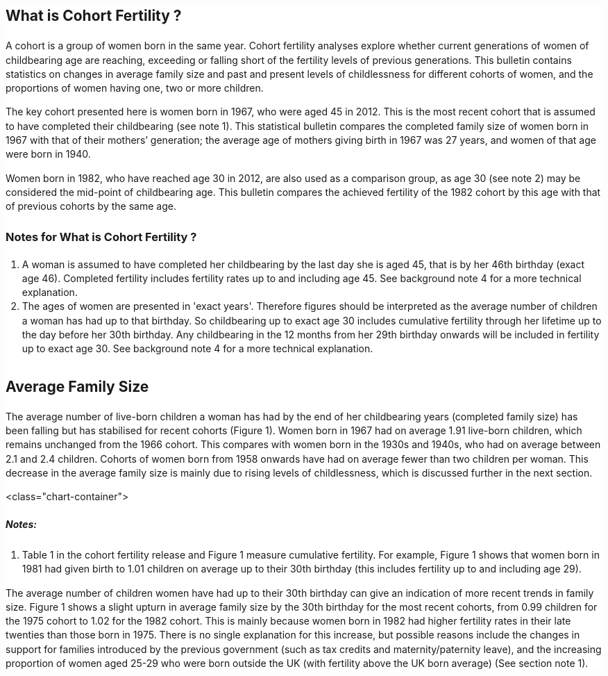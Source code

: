 ## What is Cohort Fertility ?
A cohort is a group of women born in the same year. Cohort fertility analyses explore whether current generations of women of childbearing age are reaching, exceeding or falling short of the fertility levels of previous generations. This bulletin contains statistics on changes in average family size and past and present levels of childlessness for different cohorts of women, and the proportions of women having one, two or more children.

The key cohort presented here is women born in 1967, who were aged 45 in 2012. This is the most recent cohort that is assumed to have completed their childbearing (see note 1). This statistical bulletin compares the completed family size of women born in 1967 with that of their mothers’ generation; the average age of mothers giving birth in 1967 was 27 years, and women of that age were born in 1940.

Women born in 1982, who have reached age 30 in 2012, are also used as a comparison group, as age 30 (see note 2) may be considered the mid-point of childbearing age. This bulletin compares the achieved fertility of the 1982 cohort by this age with that of previous cohorts by the same age. 

### Notes for What is Cohort Fertility ?

1. A woman is assumed to have completed her childbearing by the last day she is aged 45, that is by her 46th birthday (exact age 46). Completed fertility includes fertility rates up to and including age 45. See background note 4 for a more technical explanation.
2. The ages of women are presented in 'exact years'. Therefore figures should be interpreted as the average number of children a woman has had up to that birthday. So childbearing up to exact age 30 includes cumulative fertility through her lifetime up to the day before her 30th birthday. Any childbearing in the 12 months from her 29th birthday onwards will be included in fertility up to exact age 30. See background note 4 for a more technical explanation.

## Average Family Size
The average number of live-born children a woman has had by the end of her childbearing years (completed family size) has been falling but has stabilised for recent cohorts (Figure 1). Women born in 1967 had on average 1.91 live-born children, which remains unchanged from the 1966 cohort. This compares with women born in the 1930s and 1940s, who had on average between 2.1 and 2.4 children. Cohorts of women born from 1958 onwards have had on average fewer than two children per woman. This decrease in the average family size is mainly due to rising levels of childlessness, which is discussed further in the next section.

<class="chart-container">
<iframe div frameBorder ="0" scrolling = "no" src="http://onsdigital.github.io/Alpha/bulletins/cohort1.html"></iframe>
</div>


##### Notes:
1. Table 1 in the cohort fertility release and Figure 1 measure cumulative fertility. For example, Figure 1 shows that women born in 1981 had given birth to 1.01 children on average up to their 30th birthday (this includes fertility up to and including age 29).

The average number of children women have had up to their 30th birthday can give an indication of more recent trends in family size. Figure 1 shows a slight upturn in average family size by the 30th birthday for the most recent cohorts, from 0.99 children for the 1975 cohort to 1.02 for the 1982 cohort. This is mainly because women born in 1982 had higher fertility rates in their late twenties than those born in 1975. There is no single explanation for this increase, but possible reasons include the changes in support for families introduced by the previous government (such as tax credits and maternity/paternity leave), and the increasing proportion of women aged 25-29 who were born outside the UK (with fertility above the UK born average) (See section note 1). 
